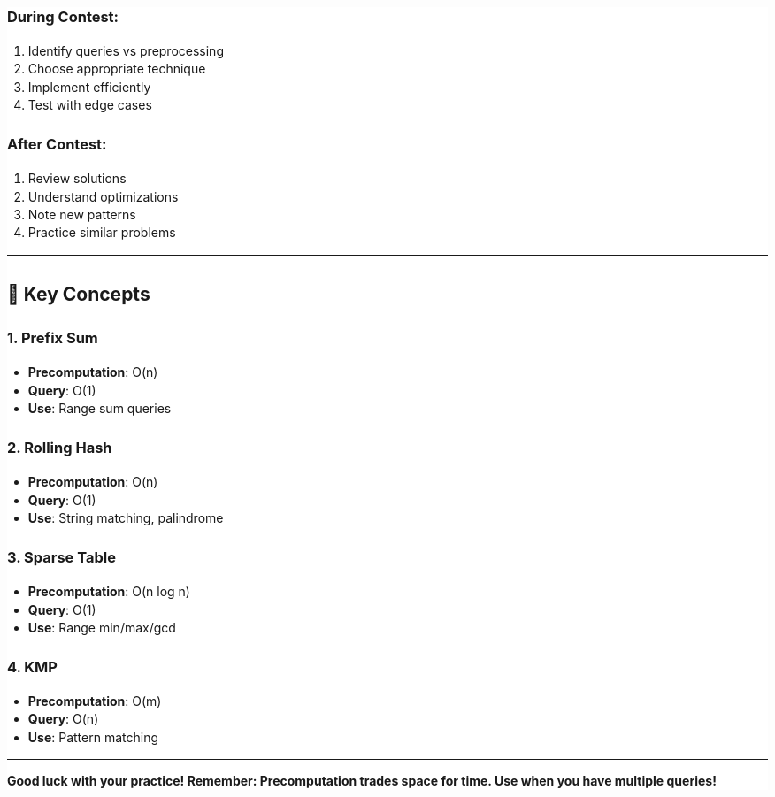 ### **During Contest:**
1. Identify queries vs preprocessing
2. Choose appropriate technique
3. Implement efficiently
4. Test with edge cases

### **After Contest:**
1. Review solutions
2. Understand optimizations
3. Note new patterns
4. Practice similar problems

---

## 🎯 Key Concepts

### **1. Prefix Sum**
- **Precomputation**: O(n)
- **Query**: O(1)
- **Use**: Range sum queries

### **2. Rolling Hash**
- **Precomputation**: O(n)
- **Query**: O(1)
- **Use**: String matching, palindrome

### **3. Sparse Table**
- **Precomputation**: O(n log n)
- **Query**: O(1)
- **Use**: Range min/max/gcd

### **4. KMP**
- **Precomputation**: O(m)
- **Query**: O(n)
- **Use**: Pattern matching

---

**Good luck with your practice! Remember: Precomputation trades space for time. Use when you have multiple queries!**


